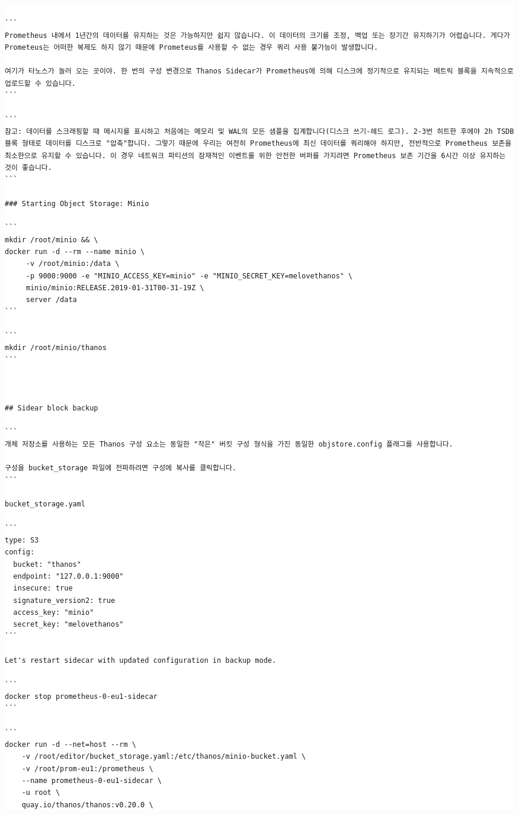 ````

```
Prometheus 내에서 1년간의 데이터를 유지하는 것은 가능하지만 쉽지 않습니다. 이 데이터의 크기를 조정, 백업 또는 장기간 유지하기가 어렵습니다. 게다가 Prometeus는 어떠한 복제도 하지 않기 때문에 Prometeus를 사용할 수 없는 경우 쿼리 사용 불가능이 발생합니다.

여기가 타노스가 놀러 오는 곳이야. 한 번의 구성 변경으로 Thanos Sidecar가 Prometheus에 의해 디스크에 정기적으로 유지되는 메트릭 블록을 지속적으로 업로드할 수 있습니다.
```

```
참고: 데이터를 스크래핑할 때 메시지를 표시하고 처음에는 메모리 및 WAL의 모든 샘플을 집계합니다(디스크 쓰기-헤드 로그). 2-3번 히트한 후에야 2h TSDB 블록 형태로 데이터를 디스크로 "압축"합니다. 그렇기 때문에 우리는 여전히 Prometheus에 최신 데이터를 쿼리해야 하지만, 전반적으로 Prometheus 보존을 최소한으로 유지할 수 있습니다. 이 경우 네트워크 파티션의 잠재적인 이벤트를 위한 안전한 버퍼를 가지려면 Prometheus 보존 기간을 6시간 이상 유지하는 것이 좋습니다.
```

### Starting Object Storage: Minio

```
mkdir /root/minio && \
docker run -d --rm --name minio \
     -v /root/minio:/data \
     -p 9000:9000 -e "MINIO_ACCESS_KEY=minio" -e "MINIO_SECRET_KEY=melovethanos" \
     minio/minio:RELEASE.2019-01-31T00-31-19Z \
     server /data
```

```
mkdir /root/minio/thanos
```



## Sidear block backup

```
개체 저장소를 사용하는 모든 Thanos 구성 요소는 동일한 "작은" 버킷 구성 형식을 가진 동일한 objstore.config 플래그를 사용합니다.

구성을 bucket_storage 파일에 전파하려면 구성에 복사를 클릭합니다.
```

bucket_storage.yaml

```
type: S3
config:
  bucket: "thanos"
  endpoint: "127.0.0.1:9000"
  insecure: true
  signature_version2: true
  access_key: "minio"
  secret_key: "melovethanos"
```

Let's restart sidecar with updated configuration in backup mode.

```
docker stop prometheus-0-eu1-sidecar
```

```
docker run -d --net=host --rm \
    -v /root/editor/bucket_storage.yaml:/etc/thanos/minio-bucket.yaml \
    -v /root/prom-eu1:/prometheus \
    --name prometheus-0-eu1-sidecar \
    -u root \
    quay.io/thanos/thanos:v0.20.0 \
````